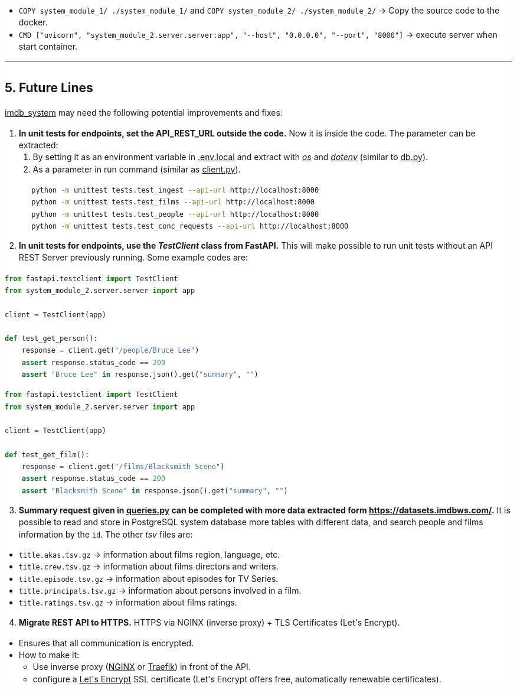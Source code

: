   * `COPY system_module_1/ ./system_module_1/` and `COPY system_module_2/ ./system_module_2/` → Copy the source code to the docker.
  * `CMD ["uvicorn", "system_module_2.server.server:app", "--host", "0.0.0.0", "--port", "8000"]` → execute server when start container.

----

## 5. Future Lines
 
[imdb_system](https://github.com/frani1999/imdb_system.git) may need the following potential improvements and fixes:
  1. **In unit tests for endpoints, set the API_REST_URL outside the code.** Now it is inside the code. The parameter can be extracted:
     1. By setting it as an environment variable in [.env.local](.env.local) and extract with [*os*](https://docs.python.org/3/library/os.html) and [*dotenv*](https://pypi.org/project/python-dotenv/) (similar to [db.py](system_module_1/db.py)).
     2. As a parameter in run command (similar as [client.py](system_module_2/client/client.py)).
     ```bash
        python -m unittest tests.test_ingest --api-url http://localhost:8000
        python -m unittest tests.test_films --api-url http://localhost:8000
        python -m unittest tests.test_people --api-url http://localhost:8000
        python -m unittest tests.test_conc_requests --api-url http://localhost:8000
        ```
  2. **In unit tests for endpoints, use the *TestClient* class from FastAPI.** This will make possible to run unit tests without an API REST Server previously running. Some example codes are:
```python
from fastapi.testclient import TestClient
from system_module_2.server.server import app

client = TestClient(app)

def test_get_person():
    response = client.get("/people/Bruce Lee")
    assert response.status_code == 200
    assert "Bruce Lee" in response.json().get("summary", "")
```
```python
from fastapi.testclient import TestClient
from system_module_2.server.server import app

client = TestClient(app)

def test_get_film():
    response = client.get("/films/Blacksmith Scene")
    assert response.status_code == 200
    assert "Blacksmith Scene" in response.json().get("summary", "")
```
  3. **Summary request given in [queries.py](system_module_2/server/services/queries.py) can be completed with more data extracted form https://datasets.imdbws.com/.** It is possible to read and store in PostgreSQL system database more tables with different data, and search people and films information by the `id`. The other *tsv* files are:
   * `title.akas.tsv.gz` → information about films region, language, etc.
   * `title.crew.tsv.gz` → information about films directors and writers.
   * `title.episode.tsv.gz` → information about episodes for TV Series.
   * `title.principals.tsv.gz` → information about persons involved in a film.
   * `title.ratings.tsv.gz` → information about films ratings.
  4. **Migrate REST API to HTTPS.** HTTPS via NGINX (inverse proxy) + TLS Certificates (Let's Encrypt).
   * Ensures that all communication is encrypted.
   * How to make it:
     * Use inverse proxy ([NGINX](https://nginx.org/) or [Traefik](https://traefik.io/traefik)) in front of the API.
     * configure a [Let's Encrypt](https://letsencrypt.org/) SSL certificate (Let's Encrypt offers free, automatically renewable certificates).